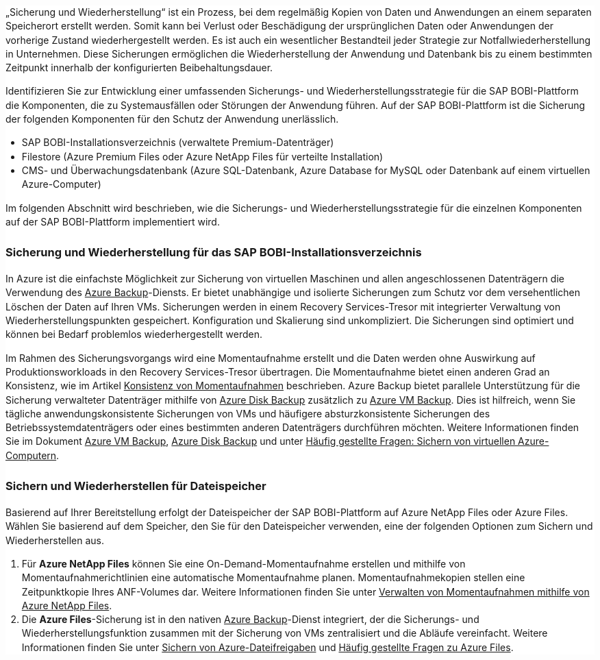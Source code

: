„Sicherung und Wiederherstellung“ ist ein Prozess, bei dem regelmäßig Kopien von Daten und Anwendungen an einem separaten Speicherort erstellt werden. Somit kann bei Verlust oder Beschädigung der ursprünglichen Daten oder Anwendungen der vorherige Zustand wiederhergestellt werden. Es ist auch ein wesentlicher Bestandteil jeder Strategie zur Notfallwiederherstellung in Unternehmen. Diese Sicherungen ermöglichen die Wiederherstellung der Anwendung und Datenbank bis zu einem bestimmten Zeitpunkt innerhalb der konfigurierten Beibehaltungsdauer.

Identifizieren Sie zur Entwicklung einer umfassenden Sicherungs- und Wiederherstellungsstrategie für die SAP BOBI-Plattform die Komponenten, die zu Systemausfällen oder Störungen der Anwendung führen. Auf der SAP BOBI-Plattform ist die Sicherung der folgenden Komponenten für den Schutz der Anwendung unerlässlich.

- SAP BOBI-Installationsverzeichnis (verwaltete Premium-Datenträger)
- Filestore (Azure Premium Files oder Azure NetApp Files für verteilte Installation)
- CMS- und Überwachungsdatenbank (Azure SQL-Datenbank, Azure Database for MySQL oder Datenbank auf einem virtuellen Azure-Computer)

Im folgenden Abschnitt wird beschrieben, wie die Sicherungs- und Wiederherstellungsstrategie für die einzelnen Komponenten auf der SAP BOBI-Plattform implementiert wird.

### <a name="backup--restore-for-sap-bobi-installation-directory"></a>Sicherung und Wiederherstellung für das SAP BOBI-Installationsverzeichnis

In Azure ist die einfachste Möglichkeit zur Sicherung von virtuellen Maschinen und allen angeschlossenen Datenträgern die Verwendung des [Azure Backup](../../../backup/backup-azure-vms-introduction.md)-Diensts. Er bietet unabhängige und isolierte Sicherungen zum Schutz vor dem versehentlichen Löschen der Daten auf Ihren VMs. Sicherungen werden in einem Recovery Services-Tresor mit integrierter Verwaltung von Wiederherstellungspunkten gespeichert. Konfiguration und Skalierung sind unkompliziert. Die Sicherungen sind optimiert und können bei Bedarf problemlos wiederhergestellt werden.

Im Rahmen des Sicherungsvorgangs wird eine Momentaufnahme erstellt und die Daten werden ohne Auswirkung auf Produktionsworkloads in den Recovery Services-Tresor übertragen. Die Momentaufnahme bietet einen anderen Grad an Konsistenz, wie im Artikel [Konsistenz von Momentaufnahmen](../../../backup/backup-azure-vms-introduction.md#snapshot-consistency) beschrieben. Azure Backup bietet parallele Unterstützung für die Sicherung verwalteter Datenträger mithilfe von [Azure Disk Backup](../../../backup/disk-backup-overview.md) zusätzlich zu [Azure VM Backup](../../../backup/backup-azure-vms-introduction.md). Dies ist hilfreich, wenn Sie tägliche anwendungskonsistente Sicherungen von VMs und häufigere absturzkonsistente Sicherungen des Betriebssystemdatenträgers oder eines bestimmten anderen Datenträgers durchführen möchten. Weitere Informationen finden Sie im Dokument [Azure VM Backup](../../../backup/backup-azure-vms-introduction.md), [Azure Disk Backup](../../../backup/disk-backup-overview.md) und unter [Häufig gestellte Fragen: Sichern von virtuellen Azure-Computern](../../../backup/backup-azure-vm-backup-faq.yml).

### <a name="backup--restore-for-filestore"></a>Sichern und Wiederherstellen für Dateispeicher

Basierend auf Ihrer Bereitstellung erfolgt der Dateispeicher der SAP BOBI-Plattform auf Azure NetApp Files oder Azure Files. Wählen Sie basierend auf dem Speicher, den Sie für den Dateispeicher verwenden, eine der folgenden Optionen zum Sichern und Wiederherstellen aus.

1. Für **Azure NetApp Files** können Sie eine On-Demand-Momentaufnahme erstellen und mithilfe von Momentaufnahmerichtlinien eine automatische Momentaufnahme planen. Momentaufnahmekopien stellen eine Zeitpunktkopie Ihres ANF-Volumes dar. Weitere Informationen finden Sie unter [Verwalten von Momentaufnahmen mithilfe von Azure NetApp Files](../../../azure-netapp-files/azure-netapp-files-manage-snapshots.md).
2. Die **Azure Files**-Sicherung ist in den nativen [Azure Backup](../../../backup/backup-overview.md)-Dienst integriert, der die Sicherungs- und Wiederherstellungsfunktion zusammen mit der Sicherung von VMs zentralisiert und die Abläufe vereinfacht. Weitere Informationen finden Sie unter [Sichern von Azure-Dateifreigaben](../../../backup/azure-file-share-backup-overview.md) und [Häufig gestellte Fragen zu Azure Files](../../../backup/backup-azure-files-faq.yml).
